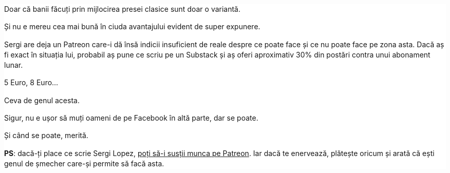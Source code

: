 Doar că banii făcuți prin mijlocirea presei clasice sunt doar o variantă.

Și nu e mereu cea mai bună în ciuda avantajului evident de super expunere.

Sergi are deja un Patreon care-i dă însă indicii insuficient de reale despre ce poate face și ce nu poate face pe zona asta. Dacă aș fi exact în situația lui, probabil aș pune ce scriu pe un Substack și aș oferi aproximativ 30% din postări contra unui abonament lunar.

5 Euro, 8 Euro…

Ceva de genul acesta.

Sigur, nu e ușor să muți oameni de pe Facebook în altă parte, dar se poate.

Și când se poate, merită.

**PS**: dacă-ți place ce scrie Sergi Lopez, [poți să-i susții munca pe Patreon](https://www.patreon.com/sergilopez). Iar dacă te enervează, plătește oricum și arată că ești genul de șmecher care-și permite să facă asta.
